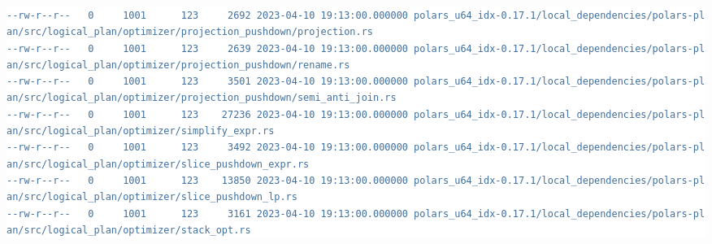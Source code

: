 ```diff
--rw-r--r--   0     1001      123     2692 2023-04-10 19:13:00.000000 polars_u64_idx-0.17.1/local_dependencies/polars-plan/src/logical_plan/optimizer/projection_pushdown/projection.rs
--rw-r--r--   0     1001      123     2639 2023-04-10 19:13:00.000000 polars_u64_idx-0.17.1/local_dependencies/polars-plan/src/logical_plan/optimizer/projection_pushdown/rename.rs
--rw-r--r--   0     1001      123     3501 2023-04-10 19:13:00.000000 polars_u64_idx-0.17.1/local_dependencies/polars-plan/src/logical_plan/optimizer/projection_pushdown/semi_anti_join.rs
--rw-r--r--   0     1001      123    27236 2023-04-10 19:13:00.000000 polars_u64_idx-0.17.1/local_dependencies/polars-plan/src/logical_plan/optimizer/simplify_expr.rs
--rw-r--r--   0     1001      123     3492 2023-04-10 19:13:00.000000 polars_u64_idx-0.17.1/local_dependencies/polars-plan/src/logical_plan/optimizer/slice_pushdown_expr.rs
--rw-r--r--   0     1001      123    13850 2023-04-10 19:13:00.000000 polars_u64_idx-0.17.1/local_dependencies/polars-plan/src/logical_plan/optimizer/slice_pushdown_lp.rs
--rw-r--r--   0     1001      123     3161 2023-04-10 19:13:00.000000 polars_u64_idx-0.17.1/local_dependencies/polars-plan/src/logical_plan/optimizer/stack_opt.rs
